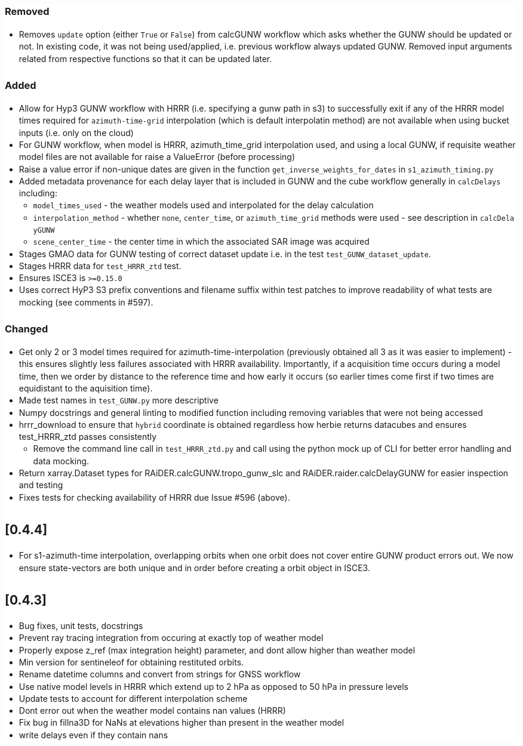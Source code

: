 ### Removed
* Removes `update` option (either `True` or `False`) from calcGUNW workflow which asks whether the GUNW should be updated or not. In existing code, it was not being used/applied, i.e. previous workflow always updated GUNW. Removed input arguments related from respective functions so that it can be updated later.

### Added
* Allow for Hyp3 GUNW workflow with HRRR (i.e. specifying a gunw path in s3) to successfully exit if any of the HRRR model times required for `azimuth-time-grid` interpolation (which is default interpolatin method) are not available when using bucket inputs (i.e. only on the cloud)
* For GUNW workflow, when model is HRRR, azimuth_time_grid interpolation used, and using a local GUNW, if requisite weather model files are not available for  raise a ValueError (before processing)
* Raise a value error if non-unique dates are given in the function `get_inverse_weights_for_dates` in `s1_azimuth_timing.py` 
* Added metadata provenance for each delay layer that is included in GUNW and the cube workflow generally in `calcDelays` including:
   * `model_times_used` - the weather models used and interpolated for the delay calculation
   * `interpolation_method` - whether `none`, `center_time`, or `azimuth_time_grid` methods were used - see description in `calcDelayGUNW`
   * `scene_center_time` - the center time in which the associated SAR image was acquired
* Stages GMAO data for GUNW testing of correct dataset update i.e. in the test `test_GUNW_dataset_update`.
* Stages HRRR data for `test_HRRR_ztd` test.
* Ensures ISCE3 is `>=0.15.0`
* Uses correct HyP3 S3 prefix conventions and filename suffix within test patches to improve readability of what tests are mocking (see comments in #597).

### Changed
* Get only 2 or 3 model times required for azimuth-time-interpolation (previously obtained all 3 as it was easier to implement) - this ensures slightly less failures associated with HRRR availability. Importantly, if a acquisition time occurs during a model time, then we order by distance to the reference time and how early it occurs (so earlier times come first if two times are equidistant to the aquisition time).
* Made test names in `test_GUNW.py` more descriptive
* Numpy docstrings and general linting to modified function including removing variables that were not being accessed
* hrrr_download to ensure that `hybrid` coordinate is obtained regardless how herbie returns datacubes and ensures test_HRRR_ztd passes consistently
   * Remove the command line call in `test_HRRR_ztd.py` and call using the python mock up of CLI for better error handling and data mocking.
* Return xarray.Dataset types for RAiDER.calcGUNW.tropo_gunw_slc and RAiDER.raider.calcDelayGUNW for easier inspection and testing
* Fixes tests for checking availability of HRRR due Issue #596 (above).

## [0.4.4]
* For s1-azimuth-time interpolation, overlapping orbits when one orbit does not cover entire GUNW product errors out. We now ensure state-vectors are both unique and in order before creating a orbit object in ISCE3.

## [0.4.3]
+ Bug fixes, unit tests, docstrings
+ Prevent ray tracing integration from occuring at exactly top of weather model
+ Properly expose z_ref (max integration height) parameter, and dont allow higher than weather model
+ Min version for sentineleof for obtaining restituted orbits.
+ Rename datetime columns and convert from strings for GNSS workflow
+ Use native model levels in HRRR which extend up to 2 hPa as opposed to 50 hPa in pressure levels
+ Update tests to account for different interpolation scheme
+ Dont error out when the weather model contains nan values (HRRR)
+ Fix bug in fillna3D for NaNs at elevations higher than present in the weather model
+ write delays even if they contain nans